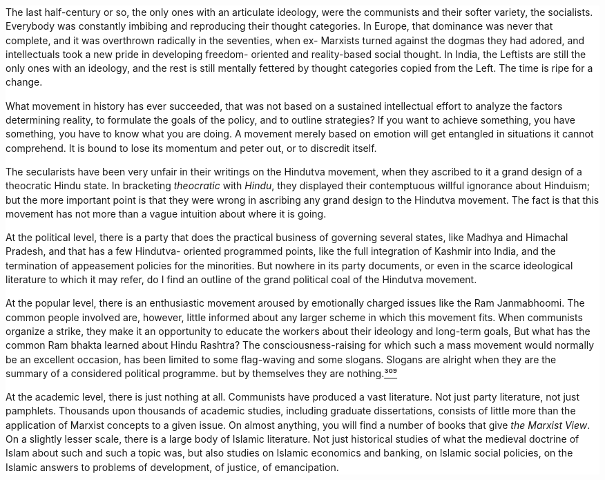 The last half-century or so, the only ones with an articulate ideology,
were the communists and their softer variety, the socialists. Everybody
was constantly imbibing and reproducing their thought categories. In
Europe, that dominance was never that complete, and it was overthrown
radically in the seventies, when ex- Marxists turned against the dogmas
they had adored, and intellectuals took a new pride in developing
freedom- oriented and reality-based social thought. In India, the
Leftists are still the only ones with an ideology, and the rest is still
mentally fettered by thought categories copied from the Left. The time
is ripe for a change.

What movement in history has ever succeeded, that was not based on a
sustained intellectual effort to analyze the factors determining
reality, to formulate the goals of the policy, and to outline
strategies? If you want to achieve something, you have something, you
have to know what you are doing. A movement merely based on emotion will
get entangled in situations it cannot comprehend. It is bound to lose
its momentum and peter out, or to discredit itself.

The secularists have been very unfair in their writings on the Hindutva
movement, when they ascribed to it a grand design of a theocratic Hindu
state. In bracketing *theocratic* with *Hindu*, they displayed their
contemptuous willful ignorance about Hinduism; but the more important
point is that they were wrong in ascribing any grand design to the
Hindutva movement. The fact is that this movement has not more than a
vague intuition about where it is going.

At the political level, there is a party that does the practical
business of governing several states, like Madhya and Himachal Pradesh,
and that has a few Hindutva- oriented programmed points, like the full
integration of Kashmir into India, and the termination of appeasement
policies for the minorities. But nowhere in its party documents, or even
in the scarce ideological literature to which it may refer, do I find an
outline of the grand political coal of the Hindutva movement.

At the popular level, there is an enthusiastic movement aroused by
emotionally charged issues like the Ram Janmabhoomi. The common people
involved are, however, little informed about any larger scheme in which
this movement fits. When communists organize a strike, they make it an
opportunity to educate the workers about their ideology and long-term
goals, But what has the common Ram bhakta learned about Hindu Rashtra?
The consciousness-raising for which such a mass movement would normally
be an excellent occasion, has been limited to some flag-waving and some
slogans. Slogans are alright when they are the summary of a considered
political programme. but by themselves they are
nothing.[³⁰⁹](notes.htm#note309)

At the academic level, there is just nothing at all. Communists have
produced a vast literature. Not just party literature, not just
pamphlets. Thousands upon thousands of academic studies, including
graduate dissertations, consists of little more than the application of
Marxist concepts to a given issue. On almost anything, you will find a
number of books that give *the Marxist View*. On a slightly lesser
scale, there is a large body of Islamic literature. Not just historical
studies of what the medieval doctrine of Islam about such and such a
topic was, but also studies on Islamic economics and banking, on Islamic
social policies, on the Islamic answers to problems of development, of
justice, of emancipation.
